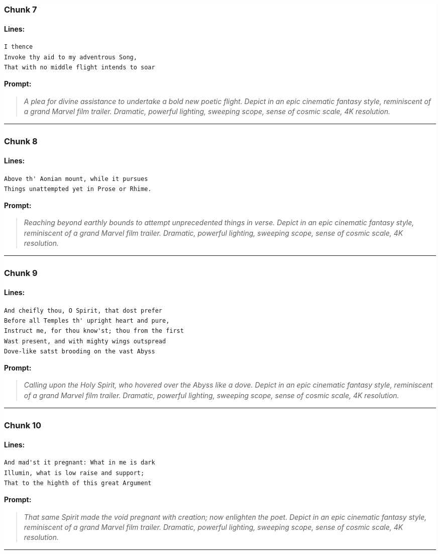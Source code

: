 
### Chunk 7
**Lines:**  
```
I thence
Invoke thy aid to my adventrous Song,
That with no middle flight intends to soar
```
**Prompt:**  
> *A plea for divine assistance to undertake a bold new poetic flight. Depict in an epic cinematic fantasy style, reminiscent of a grand Marvel film trailer. Dramatic, powerful lighting, sweeping scope, sense of cosmic scale, 4K resolution.*

---

### Chunk 8
**Lines:**  
```
Above th' Aonian mount, while it pursues
Things unattempted yet in Prose or Rhime.
```
**Prompt:**  
> *Reaching beyond earthly bounds to attempt unprecedented things in verse. Depict in an epic cinematic fantasy style, reminiscent of a grand Marvel film trailer. Dramatic, powerful lighting, sweeping scope, sense of cosmic scale, 4K resolution.*

---

### Chunk 9
**Lines:**  
```
And cheifly thou, O Spirit, that dost prefer
Before all Temples th' upright heart and pure,
Instruct me, for thou know'st; thou from the first
Wast present, and with mighty wings outspread
Dove-like satst brooding on the vast Abyss
```
**Prompt:**  
> *Calling upon the Holy Spirit, who hovered over the Abyss like a dove. Depict in an epic cinematic fantasy style, reminiscent of a grand Marvel film trailer. Dramatic, powerful lighting, sweeping scope, sense of cosmic scale, 4K resolution.*

---

### Chunk 10
**Lines:**  
```
And mad'st it pregnant: What in me is dark
Illumin, what is low raise and support;
That to the highth of this great Argument
```
**Prompt:**  
> *That same Spirit made the void pregnant with creation; now enlighten the poet. Depict in an epic cinematic fantasy style, reminiscent of a grand Marvel film trailer. Dramatic, powerful lighting, sweeping scope, sense of cosmic scale, 4K resolution.*

---
